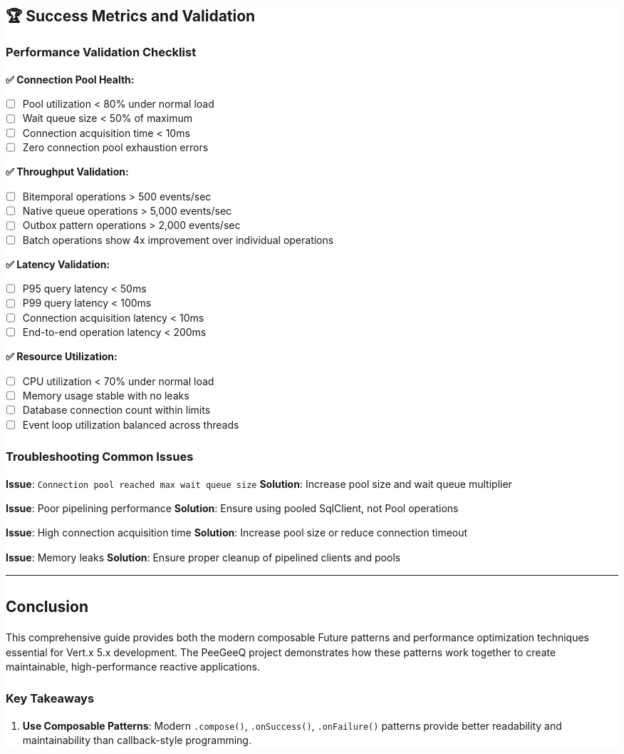 ## 🏆 Success Metrics and Validation

### Performance Validation Checklist

**✅ Connection Pool Health:**
- [ ] Pool utilization < 80% under normal load
- [ ] Wait queue size < 50% of maximum
- [ ] Connection acquisition time < 10ms
- [ ] Zero connection pool exhaustion errors

**✅ Throughput Validation:**
- [ ] Bitemporal operations > 500 events/sec
- [ ] Native queue operations > 5,000 events/sec
- [ ] Outbox pattern operations > 2,000 events/sec
- [ ] Batch operations show 4x improvement over individual operations

**✅ Latency Validation:**
- [ ] P95 query latency < 50ms
- [ ] P99 query latency < 100ms
- [ ] Connection acquisition latency < 10ms
- [ ] End-to-end operation latency < 200ms

**✅ Resource Utilization:**
- [ ] CPU utilization < 70% under normal load
- [ ] Memory usage stable with no leaks
- [ ] Database connection count within limits
- [ ] Event loop utilization balanced across threads

### Troubleshooting Common Issues

**Issue**: `Connection pool reached max wait queue size`
**Solution**: Increase pool size and wait queue multiplier

**Issue**: Poor pipelining performance
**Solution**: Ensure using pooled SqlClient, not Pool operations

**Issue**: High connection acquisition time
**Solution**: Increase pool size or reduce connection timeout

**Issue**: Memory leaks
**Solution**: Ensure proper cleanup of pipelined clients and pools

---

## Conclusion

This comprehensive guide provides both the modern composable Future patterns and performance optimization techniques essential for Vert.x 5.x development. The PeeGeeQ project demonstrates how these patterns work together to create maintainable, high-performance reactive applications.

### Key Takeaways

1. **Use Composable Patterns**: Modern `.compose()`, `.onSuccess()`, `.onFailure()` patterns provide better readability and maintainability than callback-style programming.

